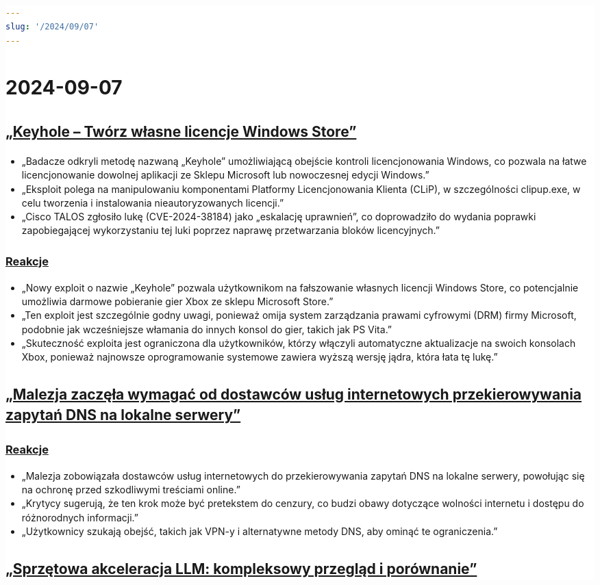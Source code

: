 ```yaml
---
slug: '/2024/09/07'
---
```


# 2024-09-07

## [„Keyhole – Twórz własne licencje Windows Store”](https://massgrave.dev/blog/keyhole)

- „Badacze odkryli metodę nazwaną „Keyhole” umożliwiającą obejście kontroli licencjonowania Windows, co pozwala na łatwe licencjonowanie dowolnej aplikacji ze Sklepu Microsoft lub nowoczesnej edycji Windows.”
- „Eksploit polega na manipulowaniu komponentami Platformy Licencjonowania Klienta (CLiP), w szczególności clipup.exe, w celu tworzenia i instalowania nieautoryzowanych licencji.”
- „Cisco TALOS zgłosiło lukę (CVE-2024-38184) jako „eskalację uprawnień”, co doprowadziło do wydania poprawki zapobiegającej wykorzystaniu tej luki poprzez naprawę przetwarzania bloków licencyjnych.”

### [Reakcje](https://news.ycombinator.com/item?id=41472643)

- „Nowy exploit o nazwie „Keyhole” pozwala użytkownikom na fałszowanie własnych licencji Windows Store, co potencjalnie umożliwia darmowe pobieranie gier Xbox ze sklepu Microsoft Store.”
- „Ten exploit jest szczególnie godny uwagi, ponieważ omija system zarządzania prawami cyfrowymi (DRM) firmy Microsoft, podobnie jak wcześniejsze włamania do innych konsol do gier, takich jak PS Vita.”
- „Skuteczność exploita jest ograniczona dla użytkowników, którzy włączyli automatyczne aktualizacje na swoich konsolach Xbox, ponieważ najnowsze oprogramowanie systemowe zawiera wyższą wersję jądra, która łata tę lukę.”

## [„Malezja zaczęła wymagać od dostawców usług internetowych przekierowywania zapytań DNS na lokalne serwery”](https://thesun.my/local-news/mcmc-addresses-misinformation-on-dns-redirection-internet-access-restrictions-BN12972452)

### [Reakcje](https://news.ycombinator.com/item?id=41471510)

- „Malezja zobowiązała dostawców usług internetowych do przekierowywania zapytań DNS na lokalne serwery, powołując się na ochronę przed szkodliwymi treściami online.”
- „Krytycy sugerują, że ten krok może być pretekstem do cenzury, co budzi obawy dotyczące wolności internetu i dostępu do różnorodnych informacji.”
- „Użytkownicy szukają obejść, takich jak VPN-y i alternatywne metody DNS, aby ominąć te ograniczenia.”

## [„Sprzętowa akceleracja LLM: kompleksowy przegląd i porównanie”](https://arxiv.org/abs/2409.03384)
